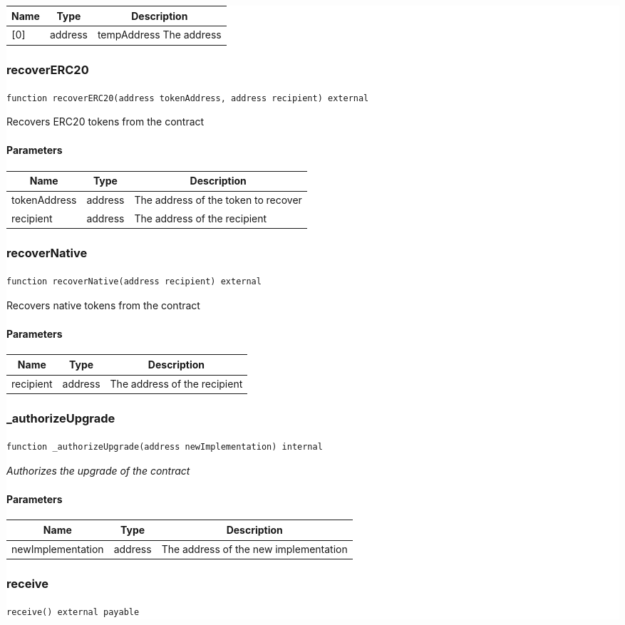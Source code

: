 | Name | Type | Description |
| ---- | ---- | ----------- |
| [0] | address | tempAddress The address |

### recoverERC20

```solidity
function recoverERC20(address tokenAddress, address recipient) external
```

Recovers ERC20 tokens from the contract

#### Parameters

| Name | Type | Description |
| ---- | ---- | ----------- |
| tokenAddress | address | The address of the token to recover |
| recipient | address | The address of the recipient |

### recoverNative

```solidity
function recoverNative(address recipient) external
```

Recovers native tokens from the contract

#### Parameters

| Name | Type | Description |
| ---- | ---- | ----------- |
| recipient | address | The address of the recipient |

### _authorizeUpgrade

```solidity
function _authorizeUpgrade(address newImplementation) internal
```

_Authorizes the upgrade of the contract_

#### Parameters

| Name | Type | Description |
| ---- | ---- | ----------- |
| newImplementation | address | The address of the new implementation |

### receive

```solidity
receive() external payable
```

